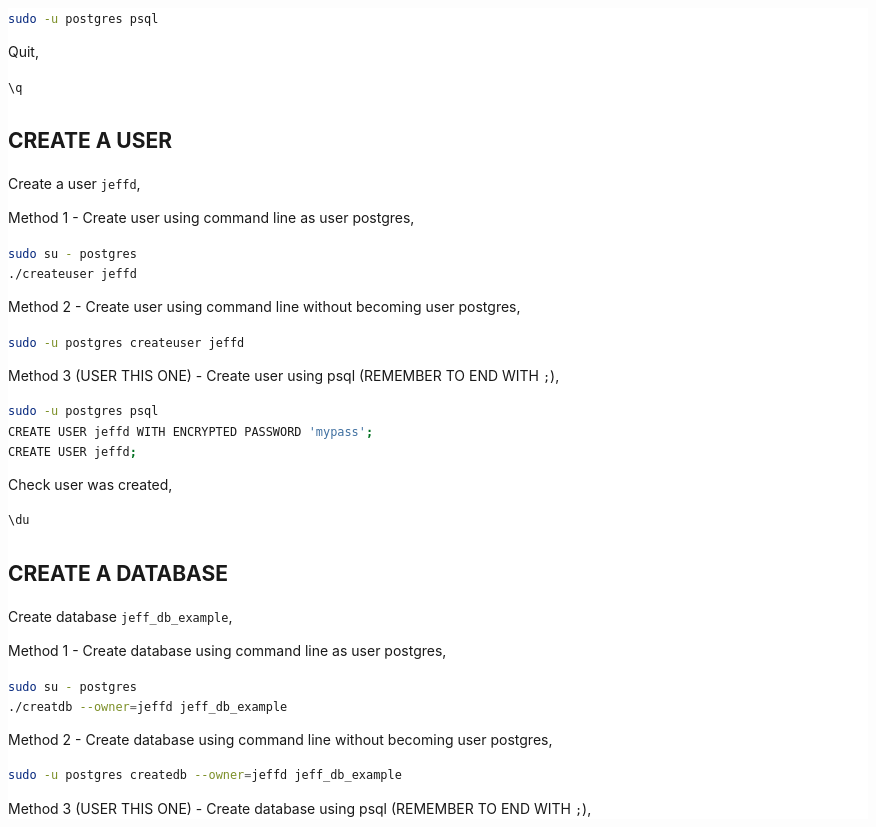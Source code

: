 ```bash
sudo -u postgres psql
```

Quit,

```bash
\q
```

## CREATE A USER

Create a user `jeffd`,

Method 1 - Create user using command line as user postgres,

```bash
sudo su - postgres
./createuser jeffd
```

Method 2 - Create user using command line without becoming user postgres,

```bash
sudo -u postgres createuser jeffd
```

Method 3 (USER THIS ONE) - Create user using
psql (REMEMBER TO END WITH `;`),

```bash
sudo -u postgres psql
CREATE USER jeffd WITH ENCRYPTED PASSWORD 'mypass';
CREATE USER jeffd;
```

Check user was created,

```bash
\du
```

## CREATE A DATABASE

Create database `jeff_db_example`,

Method 1 - Create database using command line as user postgres,

```bash
sudo su - postgres
./creatdb --owner=jeffd jeff_db_example
```

Method 2 - Create database using command line without becoming user postgres,

```bash
sudo -u postgres createdb --owner=jeffd jeff_db_example
```

Method 3 (USER THIS ONE) - Create database using
psql (REMEMBER TO END WITH `;`),
